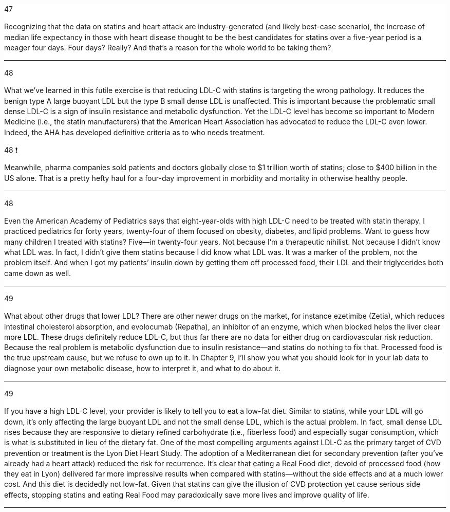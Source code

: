 47

Recognizing that the data on statins and heart attack are industry-generated (and likely best-case scenario), the increase of median life expectancy in those with heart disease thought to be the best candidates for statins over a five-year period is a meager four days. Four days? Really? And that’s a reason for the whole world to be taking them?

---

48

What we’ve learned in this futile exercise is that reducing LDL-C with statins is targeting the wrong pathology. It reduces the benign type A large buoyant LDL but the type B small dense LDL is unaffected. This is important because the problematic small dense LDL-C is a sign of insulin resistance and metabolic dysfunction. Yet the LDL-C level has become so important to Modern Medicine (i.e., the statin manufacturers) that the American Heart Association has advocated to reduce the LDL-C even lower. Indeed, the AHA has developed definitive criteria as to who needs treatment. 

48 ❗️

Meanwhile, pharma companies sold patients and doctors globally close to $1 trillion worth of statins; close to $400 billion in the US alone. That is a pretty hefty haul for a four-day improvement in morbidity and mortality in otherwise healthy people.

---

48

Even the American Academy of Pediatrics says that eight-year-olds with high LDL-C need to be treated with statin therapy. I practiced pediatrics for forty years, twenty-four of them focused on obesity, diabetes, and lipid problems. Want to guess how many children I treated with statins? Five—in twenty-four years. Not because I’m a therapeutic nihilist. Not because I didn’t know what LDL was. In fact, I didn’t give them statins because I did know what LDL was. It was a marker of the problem, not the problem itself. And when I got my patients’ insulin down by getting them off processed food, their LDL and their triglycerides both came down as well.

---

49

What about other drugs that lower LDL? There are other newer drugs on the market, for instance ezetimibe (Zetia), which reduces intestinal cholesterol absorption, and evolocumab (Repatha), an inhibitor of an enzyme, which when blocked helps the liver clear more LDL. These drugs definitely reduce LDL-C, but thus far there are no data for either drug on cardiovascular risk reduction. Because the real problem is metabolic dysfunction due to insulin resistance—and statins do nothing to fix that. Processed food is the true upstream cause, but we refuse to own up to it. In Chapter 9, I’ll show you what you should look for in your lab data to diagnose your own metabolic disease, how to interpret it, and what to do about it.

---

49

If you have a high LDL-C level, your provider is likely to tell you to eat a low-fat diet. Similar to statins, while your LDL will go down, it’s only affecting the large buoyant LDL and not the small dense LDL, which is the actual problem. In fact, small dense LDL rises because they are responsive to dietary refined carbohydrate (i.e., fiberless food) and especially sugar consumption, which is what is substituted in lieu of the dietary fat. One of the most compelling arguments against LDL-C as the primary target of CVD prevention or treatment is the Lyon Diet Heart Study. The adoption of a Mediterranean diet for secondary prevention (after you’ve already had a heart attack) reduced the risk for recurrence. It’s clear that eating a Real Food diet, devoid of processed food (how they eat in Lyon) delivered far more impressive results when compared with statins—without the side effects and at a much lower cost. And this diet is decidedly not low-fat. Given that statins can give the illusion of CVD protection yet cause serious side effects, stopping statins and eating Real Food may paradoxically save more lives and improve quality of life.

---